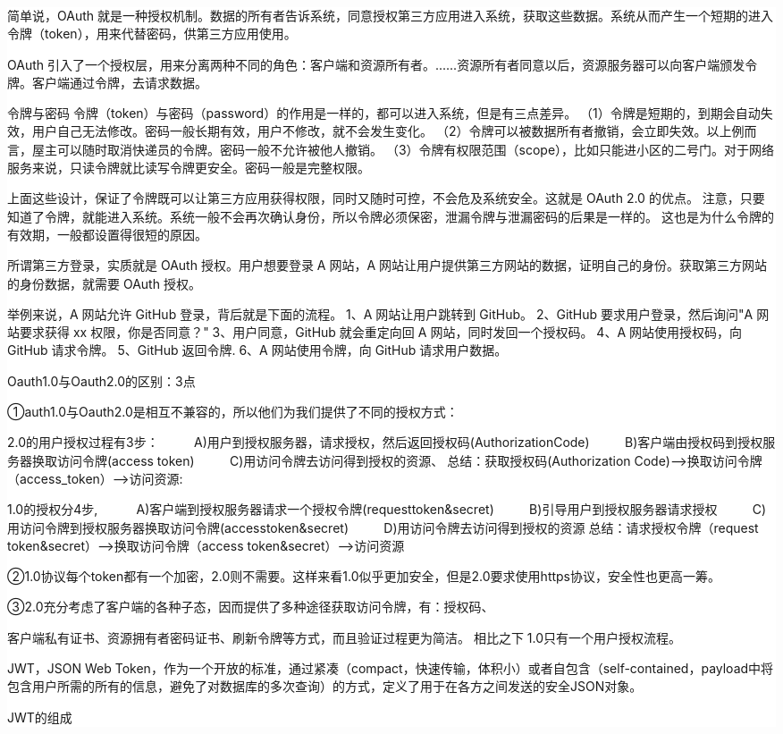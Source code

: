 
简单说，OAuth 就是一种授权机制。数据的所有者告诉系统，同意授权第三方应用进入系统，获取这些数据。系统从而产生一个短期的进入令牌（token），用来代替密码，供第三方应用使用。

OAuth 引入了一个授权层，用来分离两种不同的角色：客户端和资源所有者。......资源所有者同意以后，资源服务器可以向客户端颁发令牌。客户端通过令牌，去请求数据。


令牌与密码
令牌（token）与密码（password）的作用是一样的，都可以进入系统，但是有三点差异。
（1）令牌是短期的，到期会自动失效，用户自己无法修改。密码一般长期有效，用户不修改，就不会发生变化。
（2）令牌可以被数据所有者撤销，会立即失效。以上例而言，屋主可以随时取消快递员的令牌。密码一般不允许被他人撤销。
（3）令牌有权限范围（scope），比如只能进小区的二号门。对于网络服务来说，只读令牌就比读写令牌更安全。密码一般是完整权限。

上面这些设计，保证了令牌既可以让第三方应用获得权限，同时又随时可控，不会危及系统安全。这就是 OAuth 2.0 的优点。
注意，只要知道了令牌，就能进入系统。系统一般不会再次确认身份，所以令牌必须保密，泄漏令牌与泄漏密码的后果是一样的。 这也是为什么令牌的有效期，一般都设置得很短的原因。


所谓第三方登录，实质就是 OAuth 授权。用户想要登录 A 网站，A 网站让用户提供第三方网站的数据，证明自己的身份。获取第三方网站的身份数据，就需要 OAuth 授权。

举例来说，A 网站允许 GitHub 登录，背后就是下面的流程。
1、A 网站让用户跳转到 GitHub。
2、GitHub 要求用户登录，然后询问"A 网站要求获得 xx 权限，你是否同意？"
3、用户同意，GitHub 就会重定向回 A 网站，同时发回一个授权码。
4、A 网站使用授权码，向 GitHub 请求令牌。
5、GitHub 返回令牌.
6、A 网站使用令牌，向 GitHub 请求用户数据。



Oauth1.0与Oauth2.0的区别：3点

①auth1.0与Oauth2.0是相互不兼容的，所以他们为我们提供了不同的授权方式：

2.0的用户授权过程有3步：
         A)用户到授权服务器，请求授权，然后返回授权码(AuthorizationCode)
         B)客户端由授权码到授权服务器换取访问令牌(access token)
         C)用访问令牌去访问得到授权的资源、
总结：获取授权码(Authorization Code)—>换取访问令牌（access_token）—>访问资源:

1.0的授权分4步,
          A)客户端到授权服务器请求一个授权令牌(requesttoken&secret)
         B)引导用户到授权服务器请求授权
         C)用访问令牌到授权服务器换取访问令牌(accesstoken&secret)
         D)用访问令牌去访问得到授权的资源
总结：请求授权令牌（request token&secret）—>换取访问令牌（access token&secret）—>访问资源
 

②1.0协议每个token都有一个加密，2.0则不需要。这样来看1.0似乎更加安全，但是2.0要求使用https协议，安全性也更高一筹。
 

③2.0充分考虑了客户端的各种子态，因而提供了多种途径获取访问令牌，有：授权码、

客户端私有证书、资源拥有者密码证书、刷新令牌等方式，而且验证过程更为简洁。
相比之下 1.0只有一个用户授权流程。



JWT，JSON Web Token，作为一个开放的标准，通过紧凑（compact，快速传输，体积小）或者自包含（self-contained，payload中将包含用户所需的所有的信息，避免了对数据库的多次查询）的方式，定义了用于在各方之间发送的安全JSON对象。


JWT的组成
